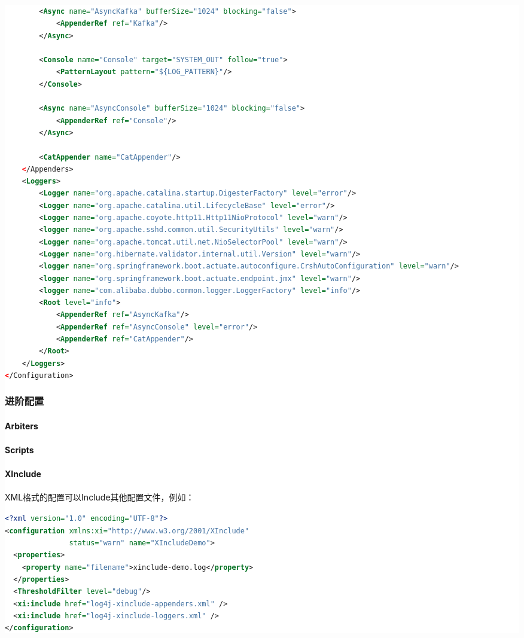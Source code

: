 ```xml
        <Async name="AsyncKafka" bufferSize="1024" blocking="false">
            <AppenderRef ref="Kafka"/>
        </Async>

        <Console name="Console" target="SYSTEM_OUT" follow="true">
            <PatternLayout pattern="${LOG_PATTERN}"/>
        </Console>

        <Async name="AsyncConsole" bufferSize="1024" blocking="false">
            <AppenderRef ref="Console"/>
        </Async>

        <CatAppender name="CatAppender"/>
    </Appenders>
    <Loggers>
        <Logger name="org.apache.catalina.startup.DigesterFactory" level="error"/>
        <Logger name="org.apache.catalina.util.LifecycleBase" level="error"/>
        <Logger name="org.apache.coyote.http11.Http11NioProtocol" level="warn"/>
        <logger name="org.apache.sshd.common.util.SecurityUtils" level="warn"/>
        <Logger name="org.apache.tomcat.util.net.NioSelectorPool" level="warn"/>
        <Logger name="org.hibernate.validator.internal.util.Version" level="warn"/>
        <logger name="org.springframework.boot.actuate.autoconfigure.CrshAutoConfiguration" level="warn"/>
        <logger name="org.springframework.boot.actuate.endpoint.jmx" level="warn"/>
        <logger name="com.alibaba.dubbo.common.logger.LoggerFactory" level="info"/>
        <Root level="info">
            <AppenderRef ref="AsyncKafka"/>
            <AppenderRef ref="AsyncConsole" level="error"/>
            <AppenderRef ref="CatAppender"/>
        </Root>
    </Loggers>
</Configuration>
```

### 进阶配置

#### Arbiters

#### Scripts

#### XInclude

XML格式的配置可以Include其他配置文件，例如：
```xml
<?xml version="1.0" encoding="UTF-8"?>
<configuration xmlns:xi="http://www.w3.org/2001/XInclude"
               status="warn" name="XIncludeDemo">
  <properties>
    <property name="filename">xinclude-demo.log</property>
  </properties>
  <ThresholdFilter level="debug"/>
  <xi:include href="log4j-xinclude-appenders.xml" />
  <xi:include href="log4j-xinclude-loggers.xml" />
</configuration>
```

